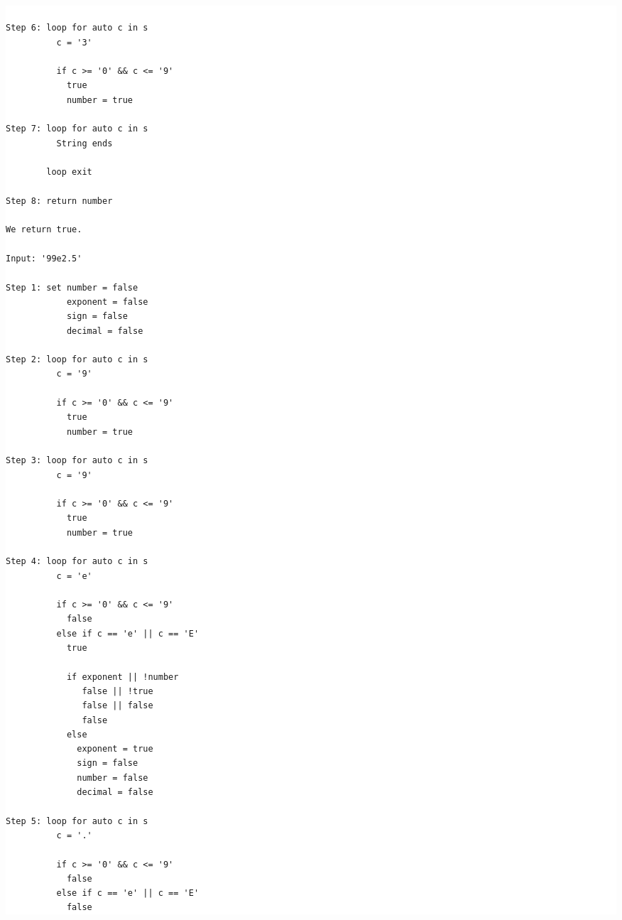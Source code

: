 ```

Step 6: loop for auto c in s
          c = '3'

          if c >= '0' && c <= '9'
            true
            number = true

Step 7: loop for auto c in s
          String ends

        loop exit

Step 8: return number

We return true.

Input: '99e2.5'

Step 1: set number = false
            exponent = false
            sign = false
            decimal = false

Step 2: loop for auto c in s
          c = '9'

          if c >= '0' && c <= '9'
            true
            number = true

Step 3: loop for auto c in s
          c = '9'

          if c >= '0' && c <= '9'
            true
            number = true

Step 4: loop for auto c in s
          c = 'e'

          if c >= '0' && c <= '9'
            false
          else if c == 'e' || c == 'E'
            true

            if exponent || !number
               false || !true
               false || false
               false
            else
              exponent = true
              sign = false
              number = false
              decimal = false

Step 5: loop for auto c in s
          c = '.'

          if c >= '0' && c <= '9'
            false
          else if c == 'e' || c == 'E'
            false
```